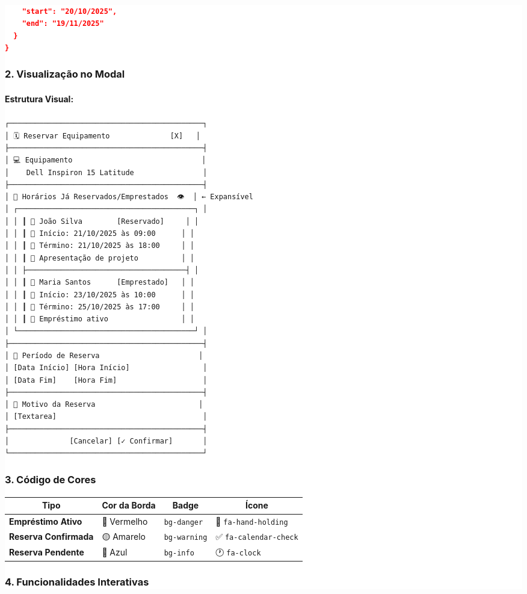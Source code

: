 ```json
    "start": "20/10/2025",
    "end": "19/11/2025"
  }
}
```

### 2. **Visualização no Modal**

#### Estrutura Visual:

```
┌─────────────────────────────────────────────┐
│ 🗓️ Reservar Equipamento              [X]   │
├─────────────────────────────────────────────┤
│ 💻 Equipamento                              │
│    Dell Inspiron 15 Latitude                │
├─────────────────────────────────────────────┤
│ 📅 Horários Já Reservados/Emprestados  👁️  │ ← Expansível
│ ┌─────────────────────────────────────────┐ │
│ │ ┃ 👤 João Silva        [Reservado]     │ │
│ │ ┃ 📅 Início: 21/10/2025 às 09:00      │ │
│ │ ┃ 📅 Término: 21/10/2025 às 18:00     │ │
│ │ ┃ 💬 Apresentação de projeto          │ │
│ │ ├─────────────────────────────────────┤ │
│ │ ┃ 🤝 Maria Santos      [Emprestado]   │ │
│ │ ┃ 📅 Início: 23/10/2025 às 10:00      │ │
│ │ ┃ 📅 Término: 25/10/2025 às 17:00     │ │
│ │ ┃ 💬 Empréstimo ativo                 │ │
│ └─────────────────────────────────────────┘ │
├─────────────────────────────────────────────┤
│ 📅 Período de Reserva                       │
│ [Data Início] [Hora Início]                 │
│ [Data Fim]    [Hora Fim]                    │
├─────────────────────────────────────────────┤
│ 💬 Motivo da Reserva                        │
│ [Textarea]                                  │
├─────────────────────────────────────────────┤
│              [Cancelar] [✓ Confirmar]       │
└─────────────────────────────────────────────┘
```

### 3. **Código de Cores**

| Tipo | Cor da Borda | Badge | Ícone |
|------|--------------|-------|-------|
| **Empréstimo Ativo** | 🔴 Vermelho | `bg-danger` | 🤝 `fa-hand-holding` |
| **Reserva Confirmada** | 🟡 Amarelo | `bg-warning` | ✅ `fa-calendar-check` |
| **Reserva Pendente** | 🔵 Azul | `bg-info` | 🕐 `fa-clock` |

### 4. **Funcionalidades Interativas**
